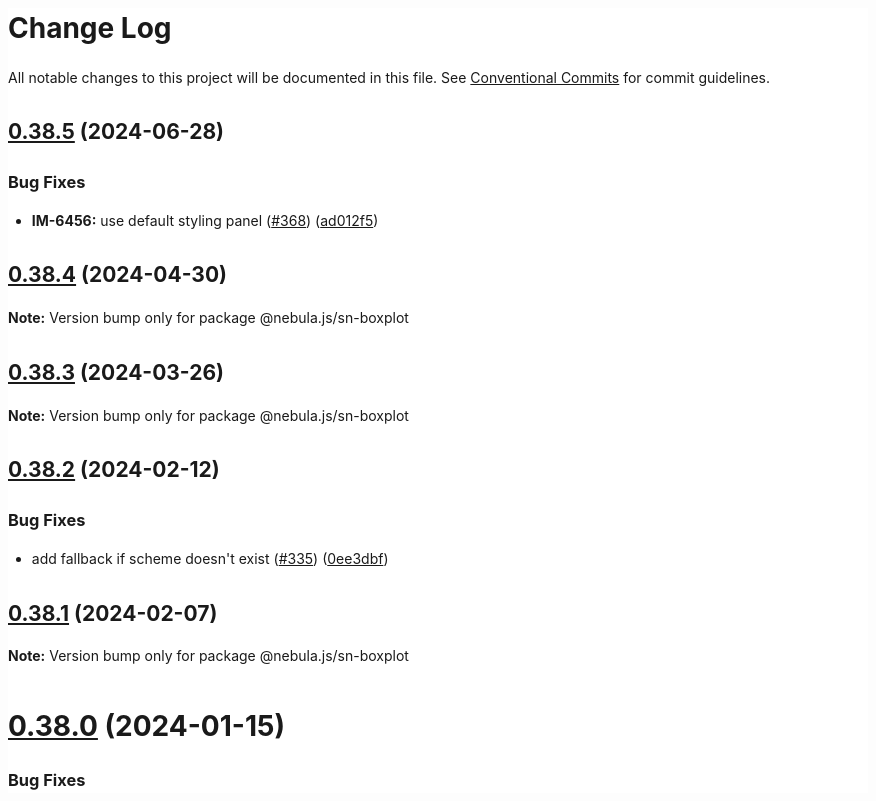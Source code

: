 # Change Log

All notable changes to this project will be documented in this file.
See [Conventional Commits](https://conventionalcommits.org) for commit guidelines.

## [0.38.5](https://github.com/qlik-oss/nebula.js/compare/@nebula.js/sn-boxplot@0.38.4...@nebula.js/sn-boxplot@0.38.5) (2024-06-28)

### Bug Fixes

- **IM-6456:** use default styling panel ([#368](https://github.com/qlik-oss/nebula.js/issues/368)) ([ad012f5](https://github.com/qlik-oss/nebula.js/commit/ad012f58f714c4c8873a29d81a1377c88e9fdbee))

## [0.38.4](https://github.com/qlik-oss/nebula.js/compare/@nebula.js/sn-boxplot@0.38.3...@nebula.js/sn-boxplot@0.38.4) (2024-04-30)

**Note:** Version bump only for package @nebula.js/sn-boxplot

## [0.38.3](https://github.com/qlik-oss/nebula.js/compare/@nebula.js/sn-boxplot@0.38.2...@nebula.js/sn-boxplot@0.38.3) (2024-03-26)

**Note:** Version bump only for package @nebula.js/sn-boxplot

## [0.38.2](https://github.com/qlik-oss/nebula.js/compare/@nebula.js/sn-boxplot@0.38.1...@nebula.js/sn-boxplot@0.38.2) (2024-02-12)

### Bug Fixes

- add fallback if scheme doesn't exist ([#335](https://github.com/qlik-oss/nebula.js/issues/335)) ([0ee3dbf](https://github.com/qlik-oss/nebula.js/commit/0ee3dbf73c981c88b85471715d2a20cd2a9ca21e))

## [0.38.1](https://github.com/qlik-oss/nebula.js/compare/@nebula.js/sn-boxplot@0.38.0...@nebula.js/sn-boxplot@0.38.1) (2024-02-07)

**Note:** Version bump only for package @nebula.js/sn-boxplot

# [0.38.0](https://github.com/qlik-oss/nebula.js/compare/@nebula.js/sn-boxplot@0.37.2...@nebula.js/sn-boxplot@0.38.0) (2024-01-15)

### Bug Fixes
